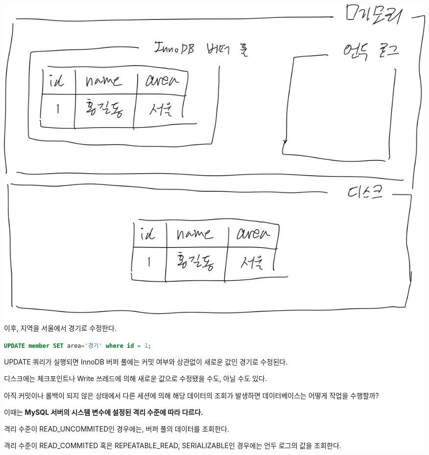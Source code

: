 ![](insert-state.png)

이후, 지역을 서울에서 경기로 수정한다.

```sql
UPDATE member SET area='경기' where id = 1;
```

UPDATE 쿼리가 실행되면 InnoDB 버퍼 풀에는 커밋 여부와 상관없이 새로운 값인 경기로 수정된다.

디스크에는 체크포인트나 Write 쓰레드에 의해 새로운 값으로 수정됐을 수도, 아닐 수도 있다.

아직 커밋이나 롤백이 되지 않은 상태에서 다른 세션에 의해 해당 데이터의 조회가 발생하면 데이터베이스는 어떻게 작업을 수행할까?

이때는 **MySQL 서버의 시스템 변수에 설정된 격리 수준에 따라 다르다.**

격리 수준이 READ_UNCOMMITED인 경우에는, 버퍼 풀의 데이터를 조회한다.

격리 수준이 READ_COMMITED 혹은 REPEATABLE_READ, SERIALIZABLE인 경우에는 언두 로그의 값을 조회한다.
